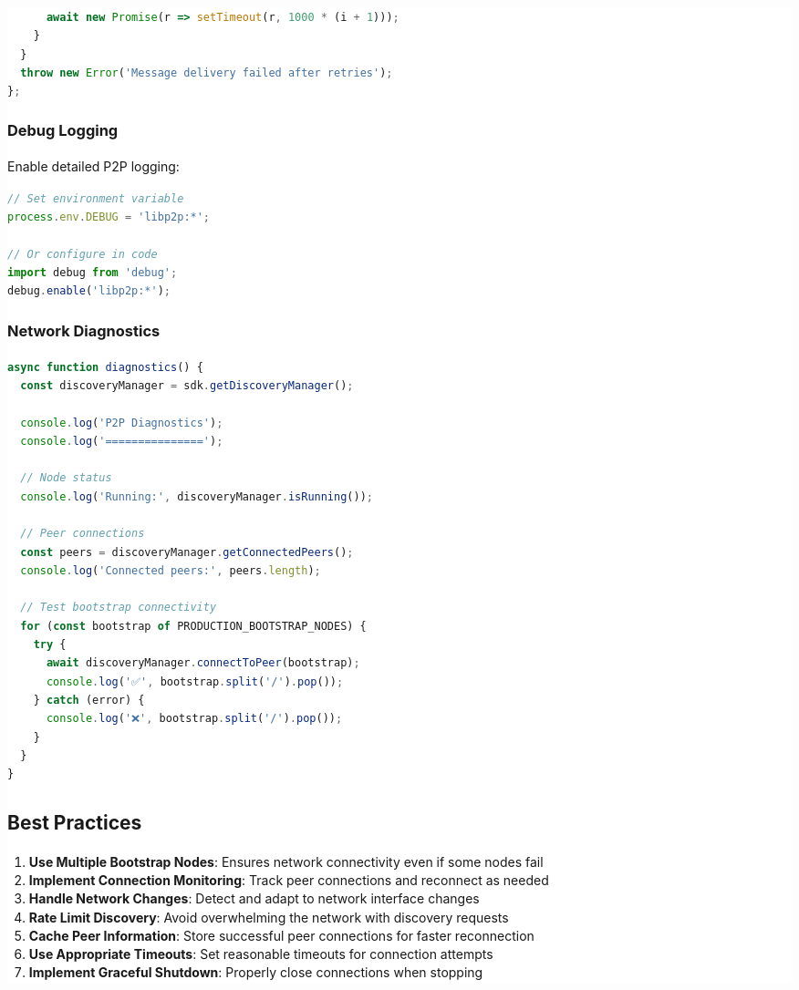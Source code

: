 ```typescript
      await new Promise(r => setTimeout(r, 1000 * (i + 1)));
    }
  }
  throw new Error('Message delivery failed after retries');
};
```

### Debug Logging

Enable detailed P2P logging:

```typescript
// Set environment variable
process.env.DEBUG = 'libp2p:*';

// Or configure in code
import debug from 'debug';
debug.enable('libp2p:*');
```

### Network Diagnostics

```typescript
async function diagnostics() {
  const discoveryManager = sdk.getDiscoveryManager();
  
  console.log('P2P Diagnostics');
  console.log('===============');
  
  // Node status
  console.log('Running:', discoveryManager.isRunning());
  
  // Peer connections
  const peers = discoveryManager.getConnectedPeers();
  console.log('Connected peers:', peers.length);
  
  // Test bootstrap connectivity
  for (const bootstrap of PRODUCTION_BOOTSTRAP_NODES) {
    try {
      await discoveryManager.connectToPeer(bootstrap);
      console.log('✅', bootstrap.split('/').pop());
    } catch (error) {
      console.log('❌', bootstrap.split('/').pop());
    }
  }
}
```

## Best Practices

1. **Use Multiple Bootstrap Nodes**: Ensures network connectivity even if some nodes fail
2. **Implement Connection Monitoring**: Track peer connections and reconnect as needed
3. **Handle Network Changes**: Detect and adapt to network interface changes
4. **Rate Limit Discovery**: Avoid overwhelming the network with discovery requests
5. **Cache Peer Information**: Store successful peer connections for faster reconnection
6. **Use Appropriate Timeouts**: Set reasonable timeouts for connection attempts
7. **Implement Graceful Shutdown**: Properly close connections when stopping
